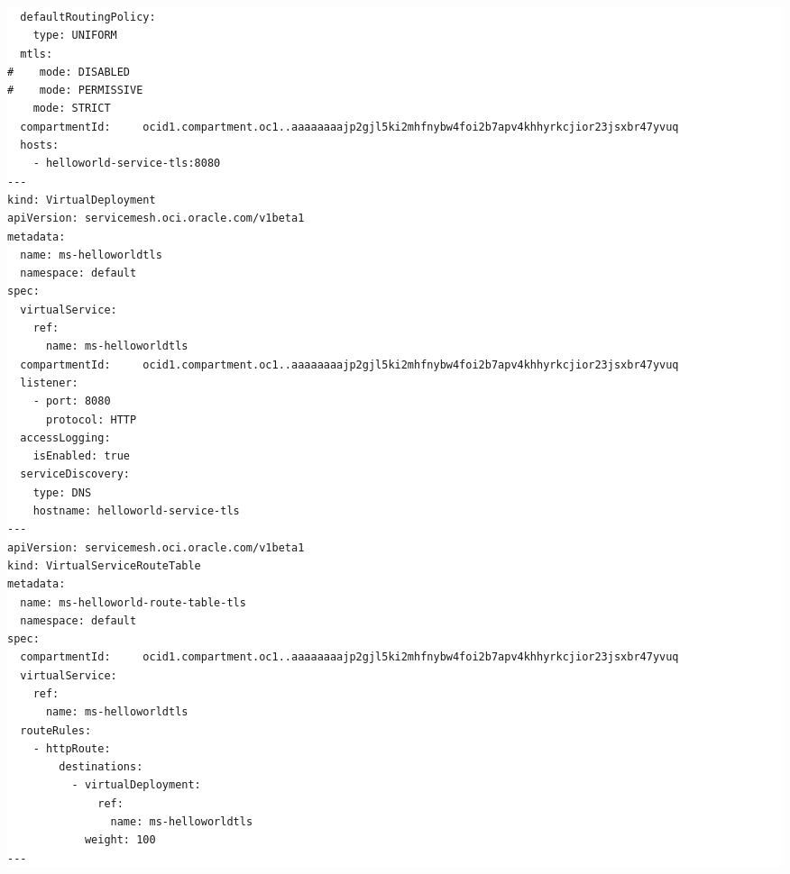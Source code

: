       defaultRoutingPolicy:
        type: UNIFORM
      mtls:
    #    mode: DISABLED
    #    mode: PERMISSIVE
        mode: STRICT
      compartmentId:     ocid1.compartment.oc1..aaaaaaaajp2gjl5ki2mhfnybw4foi2b7apv4khhyrkcjior23jsxbr47yvuq
      hosts:
        - helloworld-service-tls:8080
    ---
    kind: VirtualDeployment
    apiVersion: servicemesh.oci.oracle.com/v1beta1
    metadata:
      name: ms-helloworldtls
      namespace: default
    spec:
      virtualService:
        ref:
          name: ms-helloworldtls
      compartmentId:     ocid1.compartment.oc1..aaaaaaaajp2gjl5ki2mhfnybw4foi2b7apv4khhyrkcjior23jsxbr47yvuq
      listener:
        - port: 8080
          protocol: HTTP
      accessLogging:
        isEnabled: true
      serviceDiscovery:
        type: DNS
        hostname: helloworld-service-tls
    ---
    apiVersion: servicemesh.oci.oracle.com/v1beta1
    kind: VirtualServiceRouteTable
    metadata:
      name: ms-helloworld-route-table-tls
      namespace: default
    spec:
      compartmentId:     ocid1.compartment.oc1..aaaaaaaajp2gjl5ki2mhfnybw4foi2b7apv4khhyrkcjior23jsxbr47yvuq
      virtualService:
        ref:
          name: ms-helloworldtls
      routeRules:
        - httpRoute:
            destinations:
              - virtualDeployment:
                  ref:
                    name: ms-helloworldtls
                weight: 100
    ---
